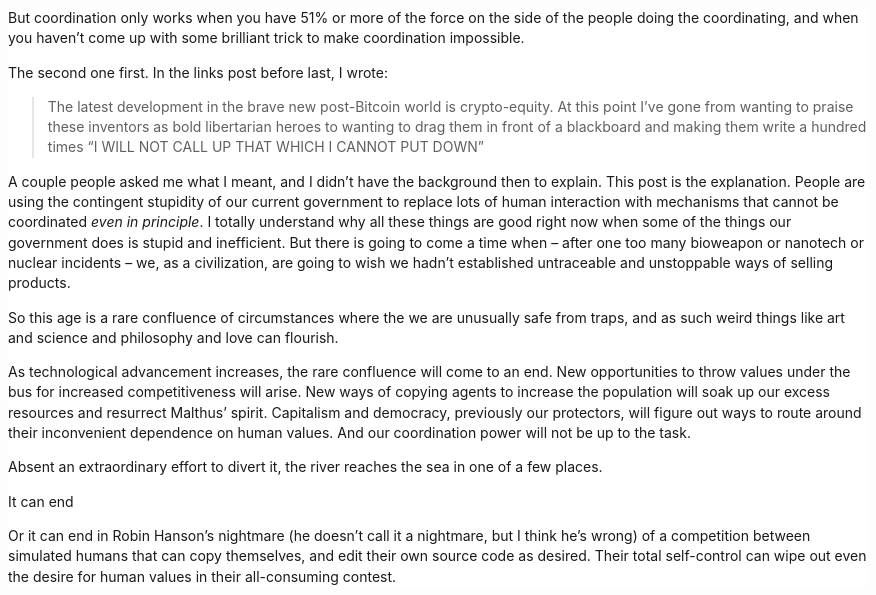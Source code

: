 But coordination only works when you have 51% or more of the force on the side of the people doing the coordinating, and when you haven’t come up with some brilliant trick to make coordination impossible.

The second one first. In the links post before last, I wrote:

>The latest development in the brave new post-Bitcoin world is crypto-equity. At this point I’ve gone from wanting to praise these inventors as bold libertarian heroes to wanting to drag them in front of a blackboard and making them write a hundred times “I WILL NOT CALL UP THAT WHICH I CANNOT PUT DOWN”

A couple people asked me what I meant, and I didn’t have the background then to explain. This post is the explanation. People are using the contingent stupidity of our current government to replace lots of human interaction with mechanisms that cannot be coordinated _even in principle_. I totally understand why all these things are good right now when some of the things our government does is stupid and inefficient. But there is going to come a time when – after one too many bioweapon or nanotech or nuclear incidents – we, as a civilization, are going to wish we hadn’t established untraceable and unstoppable ways of selling products.

So this age is a rare confluence of circumstances where the we are unusually safe from traps, and as such weird things like art and science and philosophy and love can flourish.

As technological advancement increases, the rare confluence will come to an end. New opportunities to throw values under the bus for increased competitiveness will arise. New ways of copying agents to increase the population will soak up our excess resources and resurrect Malthus’ spirit. Capitalism and democracy, previously our protectors, will figure out ways to route around their inconvenient dependence on human values. And our coordination power will not be up to the task.

Absent an extraordinary effort to divert it, the river reaches the sea in one of a few places.

It can end 

Or it can end in Robin Hanson’s nightmare (he doesn’t call it a nightmare, but I think he’s wrong) of a competition between simulated humans that can copy themselves, and edit their own source code as desired. Their total self-control can wipe out even the desire for human values in their all-consuming contest.

